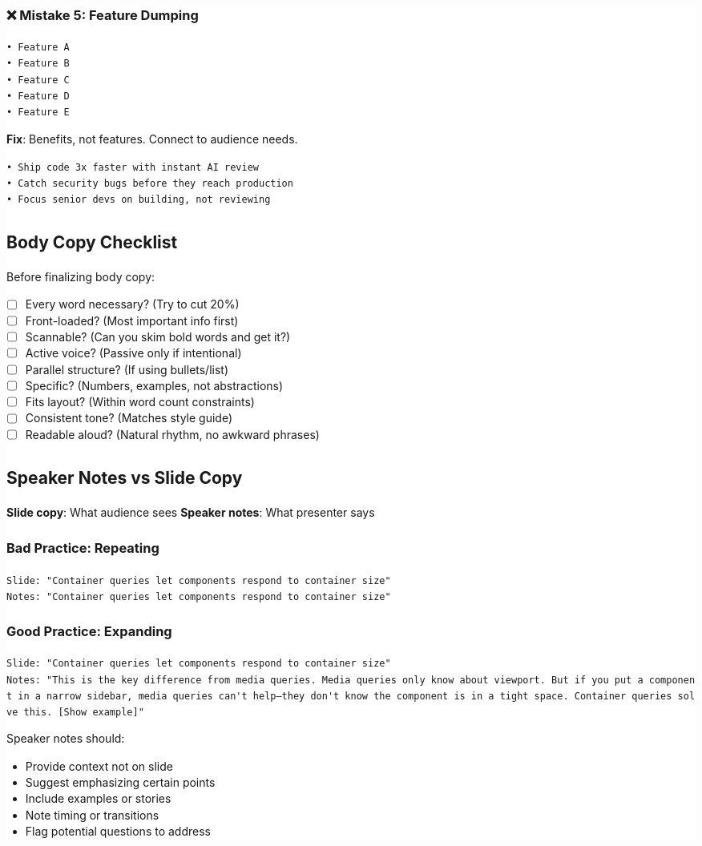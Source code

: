 ```
```

### ❌ Mistake 5: Feature Dumping
```
• Feature A
• Feature B
• Feature C
• Feature D
• Feature E
```
**Fix**: Benefits, not features. Connect to audience needs.
```
• Ship code 3x faster with instant AI review
• Catch security bugs before they reach production
• Focus senior devs on building, not reviewing
```

## Body Copy Checklist

Before finalizing body copy:
- [ ] Every word necessary? (Try to cut 20%)
- [ ] Front-loaded? (Most important info first)
- [ ] Scannable? (Can you skim bold words and get it?)
- [ ] Active voice? (Passive only if intentional)
- [ ] Parallel structure? (If using bullets/list)
- [ ] Specific? (Numbers, examples, not abstractions)
- [ ] Fits layout? (Within word count constraints)
- [ ] Consistent tone? (Matches style guide)
- [ ] Readable aloud? (Natural rhythm, no awkward phrases)

## Speaker Notes vs Slide Copy

**Slide copy**: What audience sees
**Speaker notes**: What presenter says

### Bad Practice: Repeating
```
Slide: "Container queries let components respond to container size"
Notes: "Container queries let components respond to container size"
```

### Good Practice: Expanding
```
Slide: "Container queries let components respond to container size"
Notes: "This is the key difference from media queries. Media queries only know about viewport. But if you put a component in a narrow sidebar, media queries can't help—they don't know the component is in a tight space. Container queries solve this. [Show example]"
```

Speaker notes should:
- Provide context not on slide
- Suggest emphasizing certain points
- Include examples or stories
- Note timing or transitions
- Flag potential questions to address
